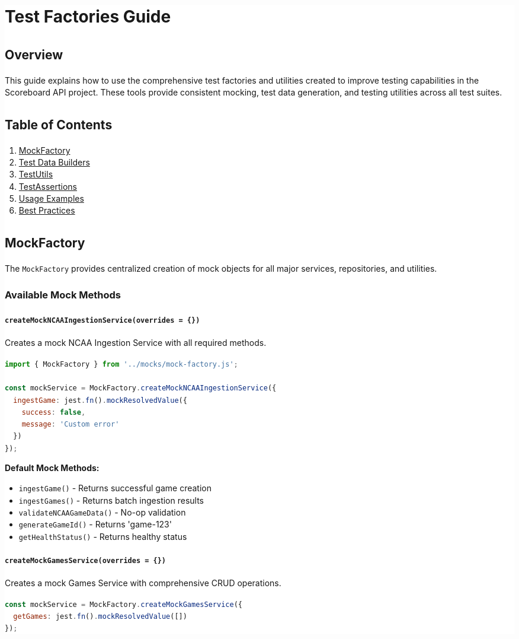 # Test Factories Guide

## Overview

This guide explains how to use the comprehensive test factories and utilities created to improve testing capabilities in the Scoreboard API project. These tools provide consistent mocking, test data generation, and testing utilities across all test suites.

## Table of Contents

1. [MockFactory](#mockfactory)
2. [Test Data Builders](#test-data-builders)
3. [TestUtils](#testutils)
4. [TestAssertions](#testassertions)
5. [Usage Examples](#usage-examples)
6. [Best Practices](#best-practices)

## MockFactory

The `MockFactory` provides centralized creation of mock objects for all major services, repositories, and utilities.

### Available Mock Methods

#### `createMockNCAAIngestionService(overrides = {})`
Creates a mock NCAA Ingestion Service with all required methods.

```javascript
import { MockFactory } from '../mocks/mock-factory.js';

const mockService = MockFactory.createMockNCAAIngestionService({
  ingestGame: jest.fn().mockResolvedValue({
    success: false,
    message: 'Custom error'
  })
});
```

**Default Mock Methods:**
- `ingestGame()` - Returns successful game creation
- `ingestGames()` - Returns batch ingestion results
- `validateNCAAGameData()` - No-op validation
- `generateGameId()` - Returns 'game-123'
- `getHealthStatus()` - Returns healthy status

#### `createMockGamesService(overrides = {})`
Creates a mock Games Service with comprehensive CRUD operations.

```javascript
const mockService = MockFactory.createMockGamesService({
  getGames: jest.fn().mockResolvedValue([])
});
```
